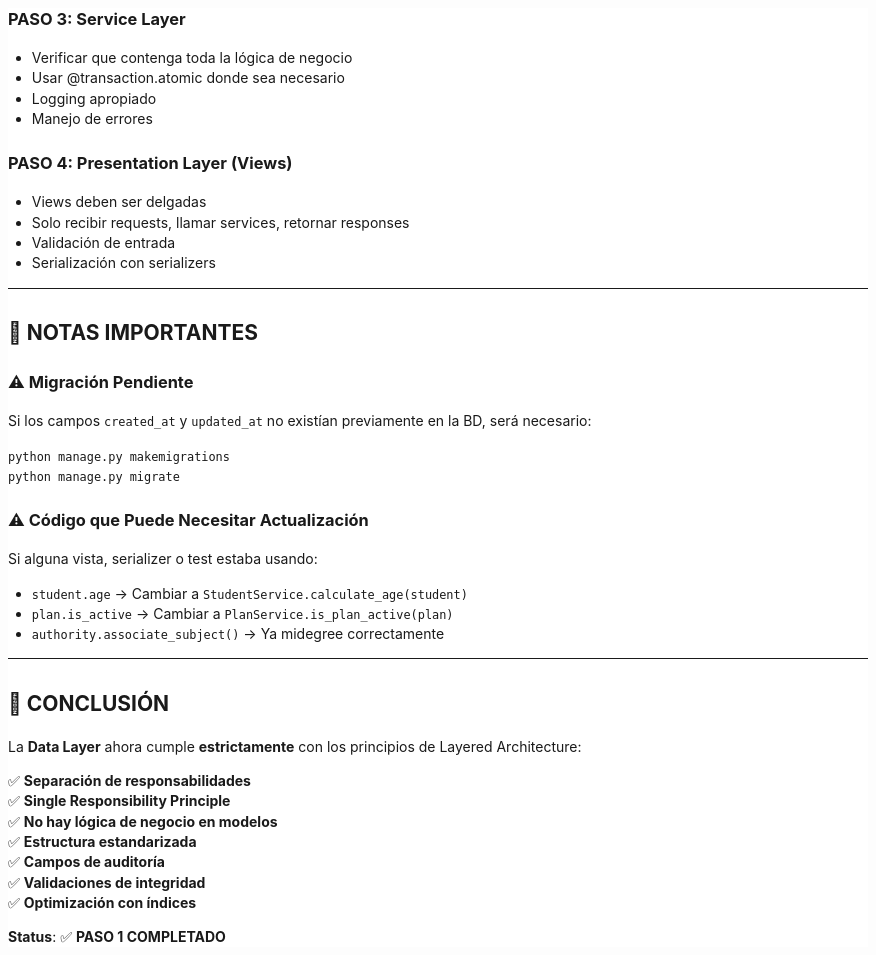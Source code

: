 ### **PASO 3: Service Layer**
- Verificar que contenga toda la lógica de negocio
- Usar @transaction.atomic donde sea necesario
- Logging apropiado
- Manejo de errores

### **PASO 4: Presentation Layer (Views)**
- Views deben ser delgadas
- Solo recibir requests, llamar services, retornar responses
- Validación de entrada
- Serialización con serializers

---

## 📝 NOTAS IMPORTANTES

### ⚠️ **Migración Pendiente**
Si los campos `created_at` y `updated_at` no existían previamente en la BD, será necesario:
```bash
python manage.py makemigrations
python manage.py migrate
```

### ⚠️ **Código que Puede Necesitar Actualización**
Si alguna vista, serializer o test estaba usando:
- `student.age` → Cambiar a `StudentService.calculate_age(student)`
- `plan.is_active` → Cambiar a `PlanService.is_plan_active(plan)`
- `authority.associate_subject()` → Ya midegree correctamente

---

## 🎯 CONCLUSIÓN

La **Data Layer** ahora cumple **estrictamente** con los principios de Layered Architecture:

✅ **Separación de responsabilidades**  
✅ **Single Responsibility Principle**  
✅ **No hay lógica de negocio en modelos**  
✅ **Estructura estandarizada**  
✅ **Campos de auditoría**  
✅ **Validaciones de integridad**  
✅ **Optimización con índices**  

**Status**: ✅ **PASO 1 COMPLETADO**
